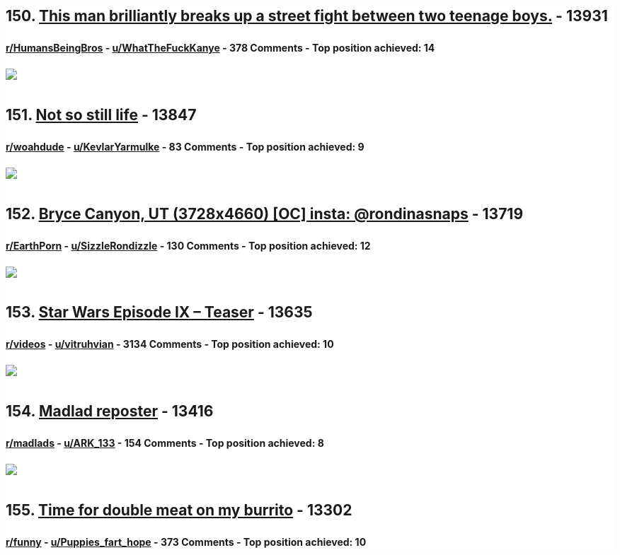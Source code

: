 ## 150. [This man brilliantly breaks up a street fight between two teenage boys.](http://reddit.com/r/HumansBeingBros/comments/bc8mii/this_man_brilliantly_breaks_up_a_street_fight/) - 13931
#### [r/HumansBeingBros](http://reddit.com/r/HumansBeingBros) - [u/WhatTheFuckKanye](http://reddit.com/u/WhatTheFuckKanye) - 378 Comments - Top position achieved: 14

<a href="https://v.redd.it/dilra256yqr21"><img src="https://b.thumbs.redditmedia.com/9WWxl8PGVB4Ie577VZfiAsxuAGTpw7RvbqKpP7EpvKE.jpg"></img></a>

## 151. [Not so still life](http://reddit.com/r/woahdude/comments/bc9b1h/not_so_still_life/) - 13847
#### [r/woahdude](http://reddit.com/r/woahdude) - [u/KevlarYarmulke](http://reddit.com/u/KevlarYarmulke) - 83 Comments - Top position achieved: 9

<a href="https://gfycat.com/EveryFilthyBushsqueaker"><img src="https://b.thumbs.redditmedia.com/bBJFfmKCbZmxrx_j-9L2bpP9mSVaxpE1bB-gdY4Jyuo.jpg"></img></a>

## 152. [Bryce Canyon, UT (3728x4660) [OC] insta: @rondinasnaps](http://reddit.com/r/EarthPorn/comments/bc7wm9/bryce_canyon_ut_3728x4660_oc_insta_rondinasnaps/) - 13719
#### [r/EarthPorn](http://reddit.com/r/EarthPorn) - [u/SizzleRondizzle](http://reddit.com/u/SizzleRondizzle) - 130 Comments - Top position achieved: 12

<a href="https://i.redd.it/0sa5yfiskqr21.jpg"><img src="https://a.thumbs.redditmedia.com/TKS_yC0G15TDUm4Qz3hSlRrr1H6b_RmEVfr3rpO6P-8.jpg"></img></a>

## 153. [Star Wars Episode IX – Teaser](http://reddit.com/r/videos/comments/bcg22y/star_wars_episode_ix_teaser/) - 13635
#### [r/videos](http://reddit.com/r/videos) - [u/vitruhvian](http://reddit.com/u/vitruhvian) - 3134 Comments - Top position achieved: 10

<a href="https://youtu.be/adzYW5DZoWs"><img src="https://a.thumbs.redditmedia.com/tI_rL2DV1Bg-ry9lrPSXVdILVZBwjhw4LAjh3mfK_60.jpg"></img></a>

## 154. [Madlad reposter](http://reddit.com/r/madlads/comments/bci1ki/madlad_reposter/) - 13416
#### [r/madlads](http://reddit.com/r/madlads) - [u/ARK_133](http://reddit.com/u/ARK_133) - 154 Comments - Top position achieved: 8

<a href="https://i.redd.it/jxxn9jn32wr21.jpg"><img src="https://b.thumbs.redditmedia.com/WkYiPLZyivCMUY71HD5x_TJZ5LFO8AnhQPaCzlncajo.jpg"></img></a>

## 155. [Time for double meat on my burrito](http://reddit.com/r/funny/comments/bckn2e/time_for_double_meat_on_my_burrito/) - 13302
#### [r/funny](http://reddit.com/r/funny) - [u/Puppies_fart_hope](http://reddit.com/u/Puppies_fart_hope) - 373 Comments - Top position achieved: 10
